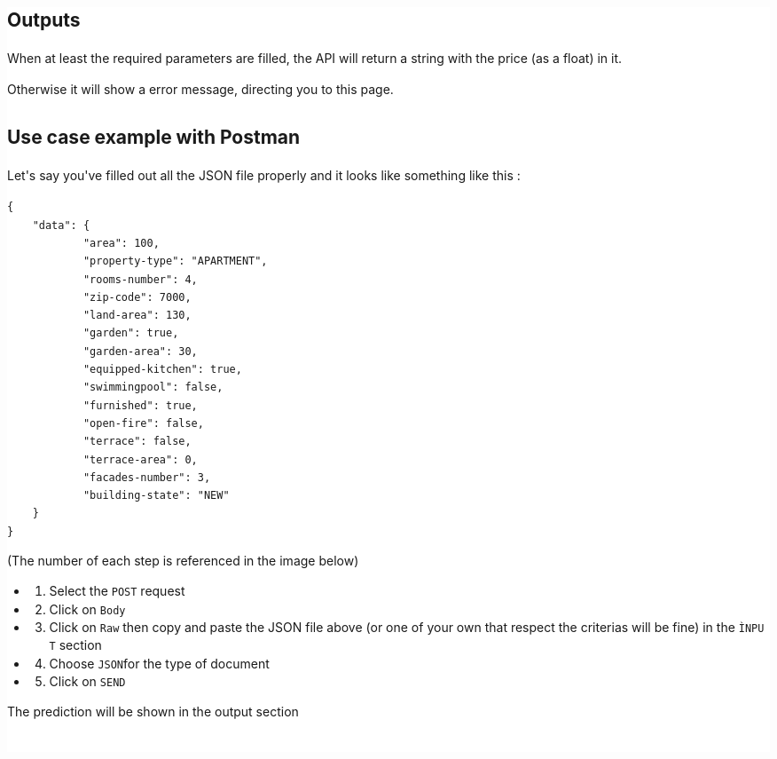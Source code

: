 
## Outputs

When at least the required parameters are filled, the API will return a string with the price (as a float) in it.

Otherwise it will show a error message, directing you to this page. 


## Use case example with Postman

Let's say you've filled out all the JSON file properly and it looks like something like this :

```
{
    "data": {
            "area": 100,
            "property-type": "APARTMENT",
            "rooms-number": 4,
            "zip-code": 7000,
            "land-area": 130,
            "garden": true,
            "garden-area": 30,
            "equipped-kitchen": true,
            "swimmingpool": false,
            "furnished": true,
            "open-fire": false,
            "terrace": false,
            "terrace-area": 0,
            "facades-number": 3,
            "building-state": "NEW"
    }
}
```

(The number of each step is referenced in the image below)

* 1) Select the `POST` request
* 2) Click on `Body`
* 3) Click on `Raw` then copy and paste the JSON file above (or one of your own that respect the criterias will be fine) in the `ÌNPUT` section
* 4) Choose `JSON`for the type of document
* 5) Click on `SEND`

The prediction will be shown in the output section

<br />
<p align="left">
  <a href="https://github.com/adamflasse/Api_deployment">